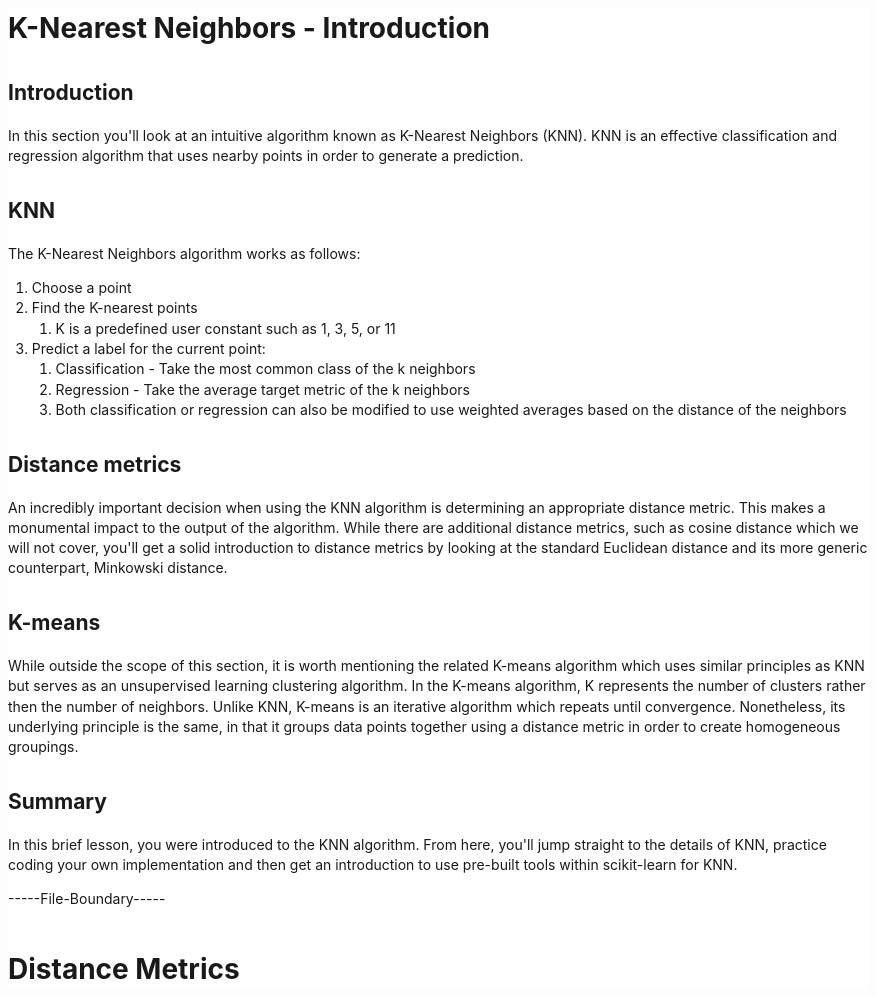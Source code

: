 # K-Nearest Neighbors - Introduction

## Introduction

In this section you'll look at an intuitive algorithm known as K-Nearest Neighbors (KNN). KNN is an effective classification and regression algorithm that uses nearby points in order to generate a prediction.


## KNN

The K-Nearest Neighbors algorithm works as follows:

1. Choose a point
2. Find the K-nearest points
    1. K is a predefined user constant such as 1, 3, 5, or 11
3. Predict a label for the current point:
    1. Classification - Take the most common class of the k neighbors
    2. Regression - Take the average target metric of the k neighbors
    3. Both classification or regression can also be modified to use weighted averages based on the distance of the neighbors


## Distance metrics

An incredibly important decision when using the KNN algorithm is determining an appropriate distance metric. This makes a monumental impact to the output of the algorithm. While there are additional distance metrics, such as cosine distance which we will not cover, you'll get a solid introduction to distance metrics by looking at the standard Euclidean distance and its more generic counterpart, Minkowski distance.

## K-means

While outside the scope of this section, it is worth mentioning the related K-means algorithm which uses similar principles as KNN but serves as an unsupervised learning clustering algorithm. In the K-means algorithm, K represents the number of clusters rather then the number of neighbors. Unlike KNN, K-means is an iterative algorithm which repeats until convergence. Nonetheless, its underlying principle is the same, in that it groups data points together using a distance metric in order to create homogeneous groupings.


## Summary

In this brief lesson, you were introduced to the KNN algorithm. From here, you'll jump straight to the details of KNN, practice coding your own implementation and then get an introduction to use pre-built tools within scikit-learn for KNN.


-----File-Boundary-----
# Distance Metrics
